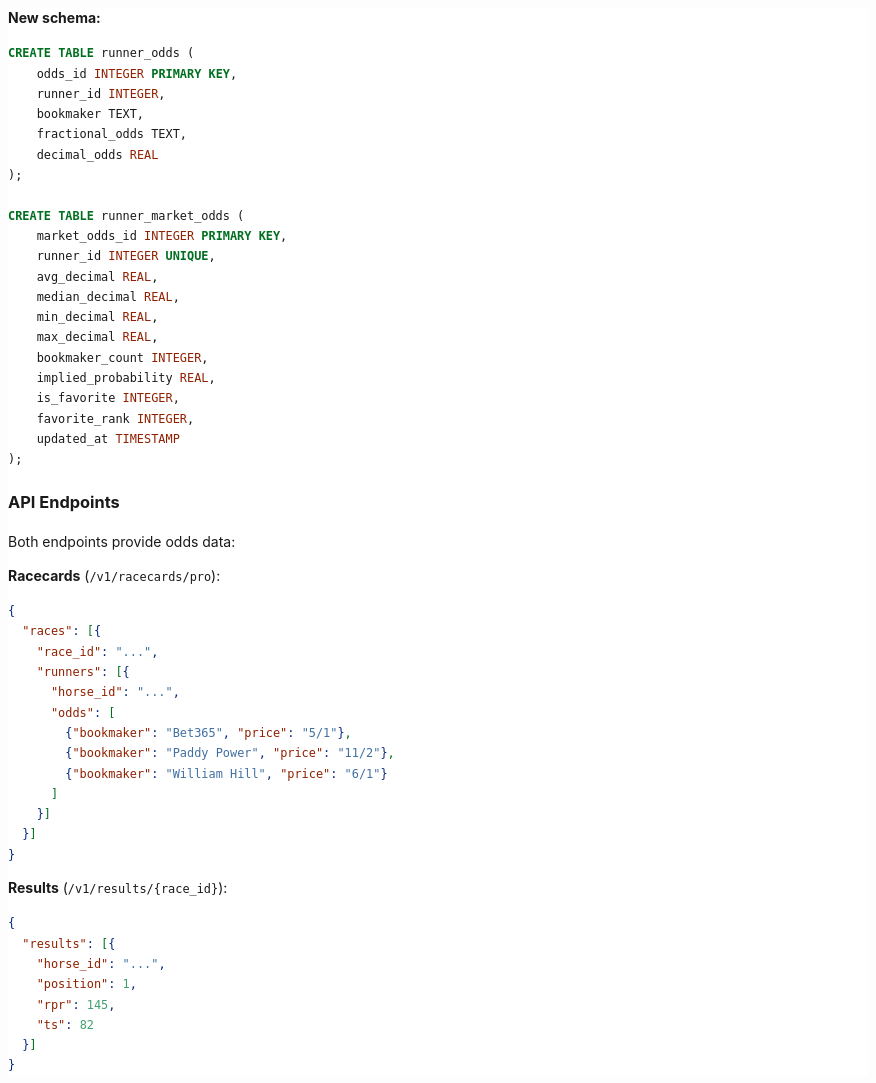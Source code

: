 **New schema:**
```sql
CREATE TABLE runner_odds (
    odds_id INTEGER PRIMARY KEY,
    runner_id INTEGER,
    bookmaker TEXT,
    fractional_odds TEXT,
    decimal_odds REAL
);

CREATE TABLE runner_market_odds (
    market_odds_id INTEGER PRIMARY KEY,
    runner_id INTEGER UNIQUE,
    avg_decimal REAL,
    median_decimal REAL,
    min_decimal REAL,
    max_decimal REAL,
    bookmaker_count INTEGER,
    implied_probability REAL,
    is_favorite INTEGER,
    favorite_rank INTEGER,
    updated_at TIMESTAMP
);
```

### API Endpoints

Both endpoints provide odds data:

**Racecards** (`/v1/racecards/pro`):
```json
{
  "races": [{
    "race_id": "...",
    "runners": [{
      "horse_id": "...",
      "odds": [
        {"bookmaker": "Bet365", "price": "5/1"},
        {"bookmaker": "Paddy Power", "price": "11/2"},
        {"bookmaker": "William Hill", "price": "6/1"}
      ]
    }]
  }]
}
```

**Results** (`/v1/results/{race_id}`):
```json
{
  "results": [{
    "horse_id": "...",
    "position": 1,
    "rpr": 145,
    "ts": 82
  }]
}
```
